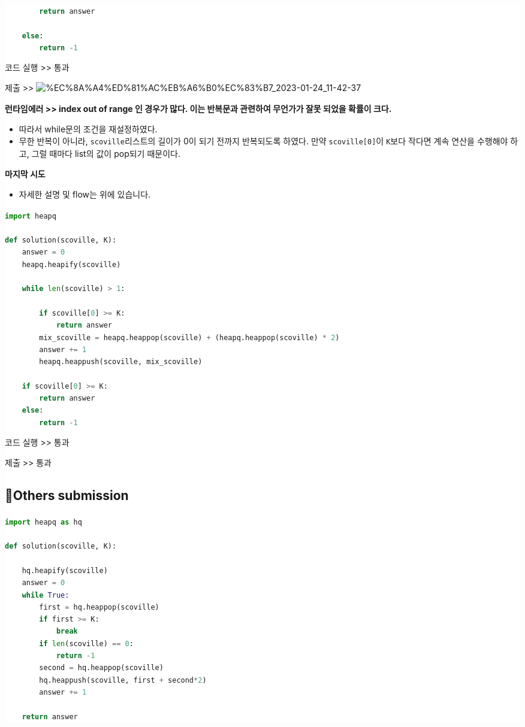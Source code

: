 ```python
        return answer

    else:
        return -1
```

코드 실행 >> 통과

제출 >>
![%EC%8A%A4%ED%81%AC%EB%A6%B0%EC%83%B7_2023-01-24_11-42-37](https://user-images.githubusercontent.com/101111603/214208413-cf5bb021-c1be-40ca-83ef-b819c126a648.png)


**런타임에러 >> index out of range 인 경우가 많다. 이는 반복문과 관련하여 무언가가 잘못 되었을 확률이 크다.**

- 따라서 while문의 조건을 재설정하였다.
- 무한 반복이 아니라, `scoville`리스트의 길이가 0이 되기 전까지 반복되도록 하였다. 
만약 `scoville[0]`이 `K`보다 작다면 계속 연산을 수행해야 하고, 그럴 때마다 list의 값이 pop되기 때문이다.

**마지막 시도**

- 자세한 설명 및 flow는 위에 있습니다.

```python
import heapq

def solution(scoville, K):
    answer = 0
    heapq.heapify(scoville)

    while len(scoville) > 1:
        
        if scoville[0] >= K:
            return answer
        mix_scoville = heapq.heappop(scoville) + (heapq.heappop(scoville) * 2)
        answer += 1
        heapq.heappush(scoville, mix_scoville)

    if scoville[0] >= K:
        return answer
    else:
        return -1
```

코드 실행 >> 통과

제출 >> 통과

## 🚩Others submission

```python
import heapq as hq

def solution(scoville, K):

    hq.heapify(scoville)
    answer = 0
    while True:
        first = hq.heappop(scoville)
        if first >= K:
            break
        if len(scoville) == 0:
            return -1
        second = hq.heappop(scoville)
        hq.heappush(scoville, first + second*2)
        answer += 1  

    return answer
```